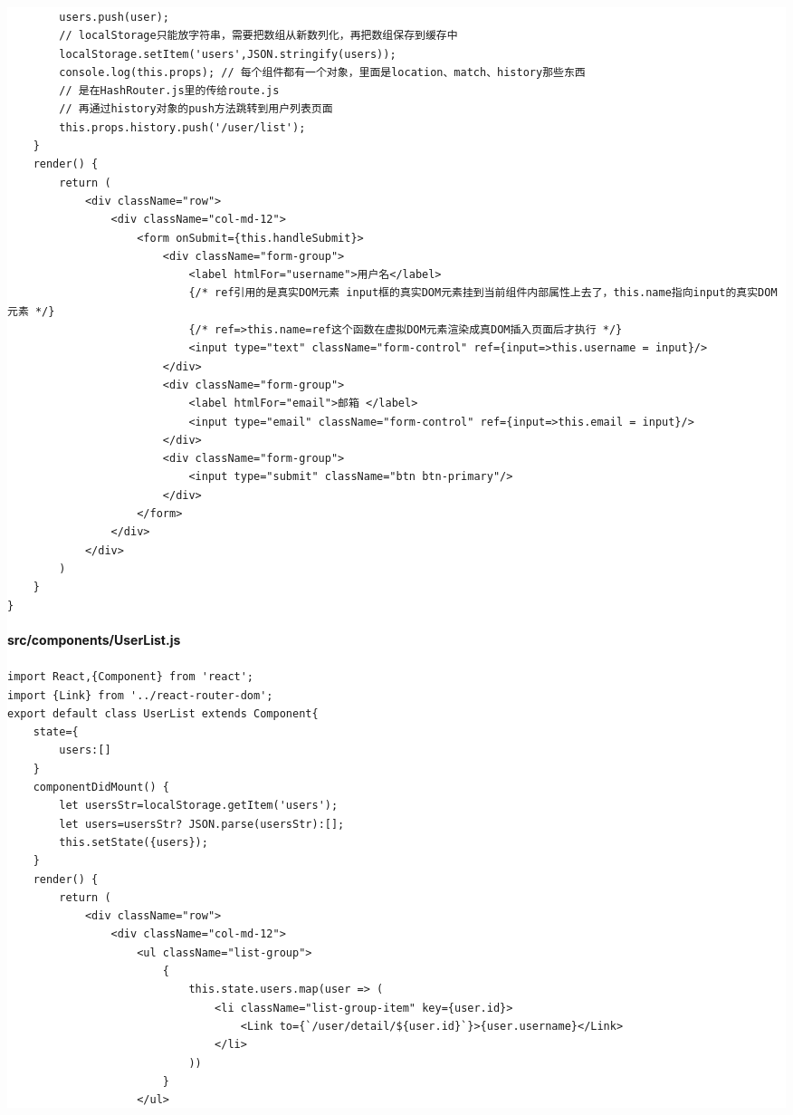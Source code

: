 ```react
        users.push(user);
        // localStorage只能放字符串，需要把数组从新数列化，再把数组保存到缓存中
        localStorage.setItem('users',JSON.stringify(users));
        console.log(this.props); // 每个组件都有一个对象，里面是location、match、history那些东西
        // 是在HashRouter.js里的传给route.js
        // 再通过history对象的push方法跳转到用户列表页面
        this.props.history.push('/user/list');
    }
    render() {
        return (
            <div className="row">
                <div className="col-md-12">
                    <form onSubmit={this.handleSubmit}>
                        <div className="form-group">
                            <label htmlFor="username">用户名</label>
                            {/* ref引用的是真实DOM元素 input框的真实DOM元素挂到当前组件内部属性上去了，this.name指向input的真实DOM元素 */}
                            {/* ref=>this.name=ref这个函数在虚拟DOM元素渲染成真DOM插入页面后才执行 */}
                            <input type="text" className="form-control" ref={input=>this.username = input}/>
                        </div>
                        <div className="form-group">
                            <label htmlFor="email">邮箱 </label>
                            <input type="email" className="form-control" ref={input=>this.email = input}/>
                        </div>
                        <div className="form-group">
                            <input type="submit" className="btn btn-primary"/>
                        </div>
                    </form>
                </div>
            </div>
        )
    }
}
```

#### src/components/UserList.js

```react
import React,{Component} from 'react';
import {Link} from '../react-router-dom';
export default class UserList extends Component{
    state={
        users:[]
    }
    componentDidMount() {
        let usersStr=localStorage.getItem('users');
        let users=usersStr? JSON.parse(usersStr):[];
        this.setState({users});
    }
    render() {
        return (
            <div className="row">
                <div className="col-md-12">
                    <ul className="list-group">
                        {
                            this.state.users.map(user => (
                                <li className="list-group-item" key={user.id}>
                                    <Link to={`/user/detail/${user.id}`}>{user.username}</Link>
                                </li>
                            ))
                        }
                    </ul>
```